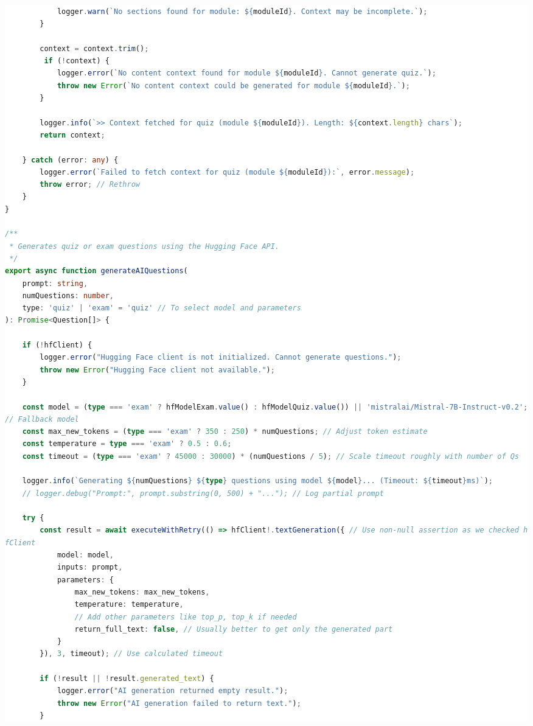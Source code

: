 ```typescript
            logger.warn(`No sections found for module: ${moduleId}. Context may be incomplete.`);
        }

        context = context.trim();
         if (!context) {
            logger.error(`No content context found for module ${moduleId}. Cannot generate quiz.`);
            throw new Error(`No content context could be generated for module ${moduleId}.`);
        }

        logger.info(`>> Context fetched for quiz (module ${moduleId}). Length: ${context.length} chars`);
        return context;

    } catch (error: any) {
        logger.error(`Failed to fetch context for quiz (module ${moduleId}):`, error.message);
        throw error; // Rethrow
    }
}

/**
 * Generates quiz or exam questions using the Hugging Face API.
 */
export async function generateAIQuestions(
    prompt: string,
    numQuestions: number,
    type: 'quiz' | 'exam' = 'quiz' // To select model and parameters
): Promise<Question[]> {

    if (!hfClient) {
        logger.error("Hugging Face client is not initialized. Cannot generate questions.");
        throw new Error("Hugging Face client not available.");
    }

    const model = (type === 'exam' ? hfModelExam.value() : hfModelQuiz.value()) || 'mistralai/Mistral-7B-Instruct-v0.2'; // Fallback model
    const max_new_tokens = (type === 'exam' ? 350 : 250) * numQuestions; // Adjust token estimate
    const temperature = type === 'exam' ? 0.5 : 0.6;
    const timeout = (type === 'exam' ? 45000 : 30000) * (numQuestions / 5); // Scale timeout roughly with number of Qs

    logger.info(`Generating ${numQuestions} ${type} questions using model ${model}... (Timeout: ${timeout}ms)`);
    // logger.debug("Prompt:", prompt.substring(0, 500) + "..."); // Log partial prompt

    try {
        const result = await executeWithRetry(() => hfClient!.textGeneration({ // Use non-null assertion as we checked hfClient
            model: model,
            inputs: prompt,
            parameters: {
                max_new_tokens: max_new_tokens,
                temperature: temperature,
                // Add other parameters like top_p, top_k if needed
                return_full_text: false, // Usually better to get only the generated part
            }
        }), 3, timeout); // Use calculated timeout

        if (!result || !result.generated_text) {
            logger.error("AI generation returned empty result.");
            throw new Error("AI generation failed to return text.");
        }

```